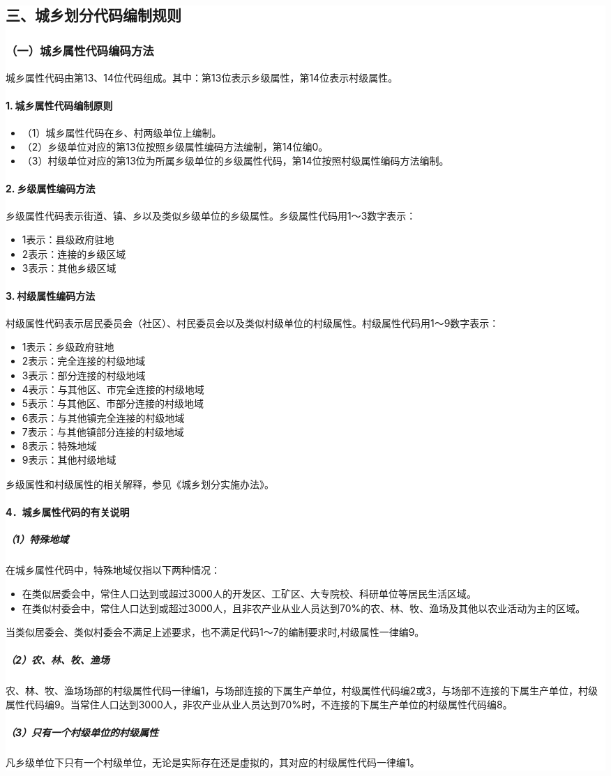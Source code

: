 

## 三、城乡划分代码编制规则

### （一）城乡属性代码编码方法

  城乡属性代码由第13、14位代码组成。其中：第13位表示乡级属性，第14位表示村级属性。

#### 1. 城乡属性代码编制原则

- （1）城乡属性代码在乡、村两级单位上编制。
- （2）乡级单位对应的第13位按照乡级属性编码方法编制，第14位编0。
- （3）村级单位对应的第13位为所属乡级单位的乡级属性代码，第14位按照村级属性编码方法编制。

#### 2. 乡级属性编码方法

  乡级属性代码表示街道、镇、乡以及类似乡级单位的乡级属性。乡级属性代码用1～3数字表示：

- 1表示：县级政府驻地
- 2表示：连接的乡级区域
- 3表示：其他乡级区域

#### 3. 村级属性编码方法

  村级属性代码表示居民委员会（社区）、村民委员会以及类似村级单位的村级属性。村级属性代码用1～9数字表示：

- 1表示：乡级政府驻地
- 2表示：完全连接的村级地域
- 3表示：部分连接的村级地域
- 4表示：与其他区、市完全连接的村级地域
- 5表示：与其他区、市部分连接的村级地域
- 6表示：与其他镇完全连接的村级地域
- 7表示：与其他镇部分连接的村级地域
- 8表示：特殊地域
- 9表示：其他村级地域

乡级属性和村级属性的相关解释，参见《城乡划分实施办法》。

#### 4．城乡属性代码的有关说明

##### （1）特殊地域

在城乡属性代码中，特殊地域仅指以下两种情况：

- 在类似居委会中，常住人口达到或超过3000人的开发区、工矿区、大专院校、科研单位等居民生活区域。
- 在类似村委会中，常住人口达到或超过3000人，且非农产业从业人员达到70%的农、林、牧、渔场及其他以农业活动为主的区域。

当类似居委会、类似村委会不满足上述要求，也不满足代码1～7的编制要求时,村级属性一律编9。

##### （2）农、林、牧、渔场

农、林、牧、渔场场部的村级属性代码一律编1，与场部连接的下属生产单位，村级属性代码编2或3，与场部不连接的下属生产单位，村级属性代码编9。当常住人口达到3000人，非农产业从业人员达到70%时，不连接的下属生产单位的村级属性代码编8。

##### （3）只有一个村级单位的村级属性

凡乡级单位下只有一个村级单位，无论是实际存在还是虚拟的，其对应的村级属性代码一律编1。
